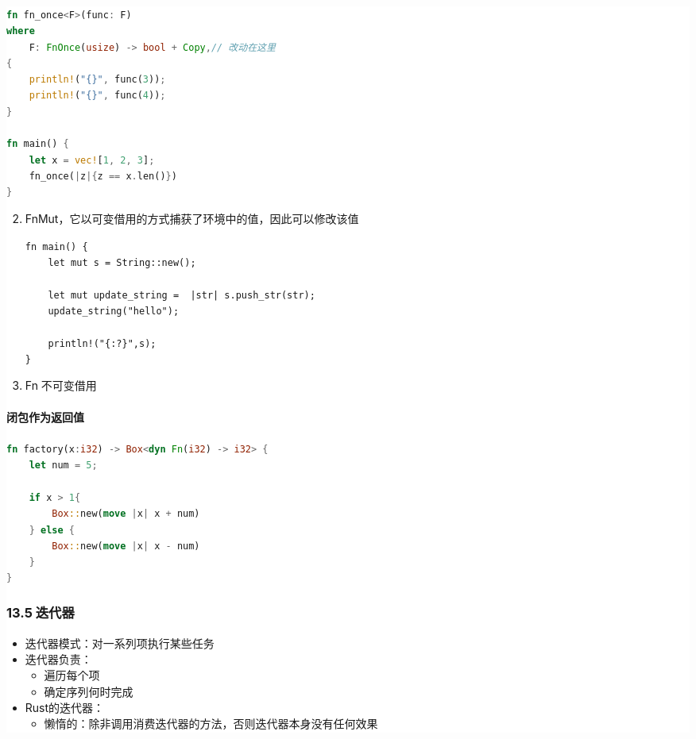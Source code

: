    ```rust
   fn fn_once<F>(func: F)
   where
       F: FnOnce(usize) -> bool + Copy,// 改动在这里
   {
       println!("{}", func(3));
       println!("{}", func(4));
   }
   
   fn main() {
       let x = vec![1, 2, 3];
       fn_once(|z|{z == x.len()})
   }
   ```

   

2. FnMut，它以可变借用的方式捕获了环境中的值，因此可以修改该值

   ```tust
   fn main() {
       let mut s = String::new();
   
       let mut update_string =  |str| s.push_str(str);
       update_string("hello");
   
       println!("{:?}",s);
   }
   ```

   

3. Fn 不可变借用

#### 闭包作为返回值

```rust
fn factory(x:i32) -> Box<dyn Fn(i32) -> i32> {
    let num = 5;

    if x > 1{
        Box::new(move |x| x + num)
    } else {
        Box::new(move |x| x - num)
    }
}

```



### 13.5 迭代器

- 迭代器模式：对一系列项执行某些任务
- 迭代器负责：
  - 遍历每个项
  - 确定序列何时完成
- Rust的迭代器：
  - 懒惰的：除非调用消费迭代器的方法，否则迭代器本身没有任何效果
